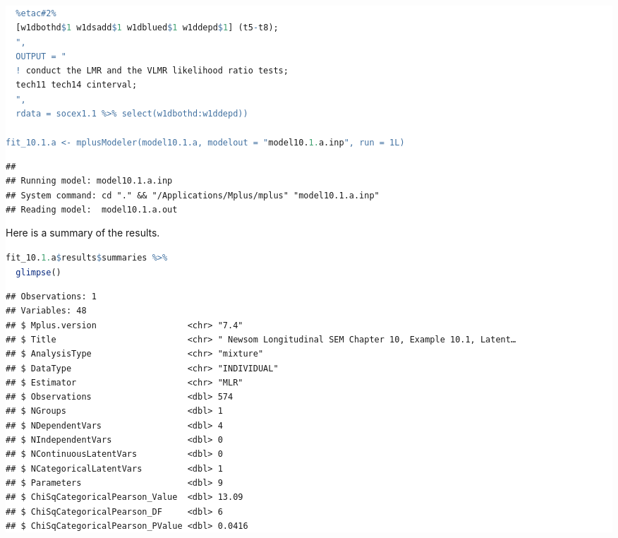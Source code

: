 ``` r
  %etac#2%
  [w1dbothd$1 w1dsadd$1 w1dblued$1 w1ddepd$1] (t5-t8);
  ",
  OUTPUT = "
  ! conduct the LMR and the VLMR likelihood ratio tests; 
  tech11 tech14 cinterval;
  ",
  rdata = socex1.1 %>% select(w1dbothd:w1ddepd))

fit_10.1.a <- mplusModeler(model10.1.a, modelout = "model10.1.a.inp", run = 1L)
```

    ## 
    ## Running model: model10.1.a.inp 
    ## System command: cd "." && "/Applications/Mplus/mplus" "model10.1.a.inp" 
    ## Reading model:  model10.1.a.out

Here is a summary of the results.

``` r
fit_10.1.a$results$summaries %>% 
  glimpse()
```

    ## Observations: 1
    ## Variables: 48
    ## $ Mplus.version                  <chr> "7.4"
    ## $ Title                          <chr> " Newsom Longitudinal SEM Chapter 10, Example 10.1, Latent…
    ## $ AnalysisType                   <chr> "mixture"
    ## $ DataType                       <chr> "INDIVIDUAL"
    ## $ Estimator                      <chr> "MLR"
    ## $ Observations                   <dbl> 574
    ## $ NGroups                        <dbl> 1
    ## $ NDependentVars                 <dbl> 4
    ## $ NIndependentVars               <dbl> 0
    ## $ NContinuousLatentVars          <dbl> 0
    ## $ NCategoricalLatentVars         <dbl> 1
    ## $ Parameters                     <dbl> 9
    ## $ ChiSqCategoricalPearson_Value  <dbl> 13.09
    ## $ ChiSqCategoricalPearson_DF     <dbl> 6
    ## $ ChiSqCategoricalPearson_PValue <dbl> 0.0416